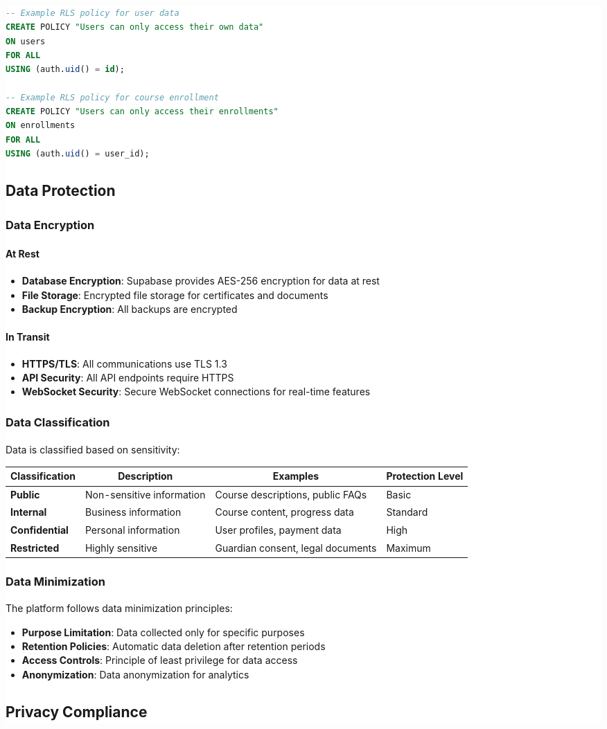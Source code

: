 ```sql
-- Example RLS policy for user data
CREATE POLICY "Users can only access their own data"
ON users
FOR ALL
USING (auth.uid() = id);

-- Example RLS policy for course enrollment
CREATE POLICY "Users can only access their enrollments"
ON enrollments
FOR ALL
USING (auth.uid() = user_id);
```

## Data Protection

### Data Encryption

#### At Rest
- **Database Encryption**: Supabase provides AES-256 encryption for data at rest
- **File Storage**: Encrypted file storage for certificates and documents
- **Backup Encryption**: All backups are encrypted

#### In Transit
- **HTTPS/TLS**: All communications use TLS 1.3
- **API Security**: All API endpoints require HTTPS
- **WebSocket Security**: Secure WebSocket connections for real-time features

### Data Classification

Data is classified based on sensitivity:

| Classification | Description | Examples | Protection Level |
|----------------|-------------|----------|------------------|
| **Public** | Non-sensitive information | Course descriptions, public FAQs | Basic |
| **Internal** | Business information | Course content, progress data | Standard |
| **Confidential** | Personal information | User profiles, payment data | High |
| **Restricted** | Highly sensitive | Guardian consent, legal documents | Maximum |

### Data Minimization

The platform follows data minimization principles:

- **Purpose Limitation**: Data collected only for specific purposes
- **Retention Policies**: Automatic data deletion after retention periods
- **Access Controls**: Principle of least privilege for data access
- **Anonymization**: Data anonymization for analytics

## Privacy Compliance
